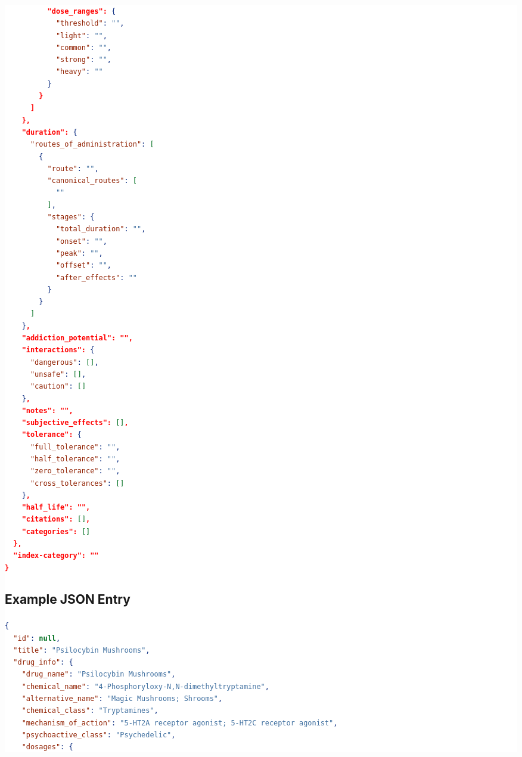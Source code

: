 ```json
          "dose_ranges": {
            "threshold": "",
            "light": "",
            "common": "",
            "strong": "",
            "heavy": ""
          }
        }
      ]
    },
    "duration": {
      "routes_of_administration": [
        {
          "route": "",
          "canonical_routes": [
            ""
          ],
          "stages": {
            "total_duration": "",
            "onset": "",
            "peak": "",
            "offset": "",
            "after_effects": ""
          }
        }
      ]
    },
    "addiction_potential": "",
    "interactions": {
      "dangerous": [],
      "unsafe": [],
      "caution": []
    },
    "notes": "",
    "subjective_effects": [],
    "tolerance": {
      "full_tolerance": "",
      "half_tolerance": "",
      "zero_tolerance": "",
      "cross_tolerances": []
    },
    "half_life": "",
    "citations": [],
    "categories": []
  },
  "index-category": ""
}
```

## Example JSON Entry
```json
{
  "id": null,
  "title": "Psilocybin Mushrooms",
  "drug_info": {
    "drug_name": "Psilocybin Mushrooms",
    "chemical_name": "4-Phosphoryloxy-N,N-dimethyltryptamine",
    "alternative_name": "Magic Mushrooms; Shrooms",
    "chemical_class": "Tryptamines",
    "mechanism_of_action": "5-HT2A receptor agonist; 5-HT2C receptor agonist",
    "psychoactive_class": "Psychedelic",
    "dosages": {
```